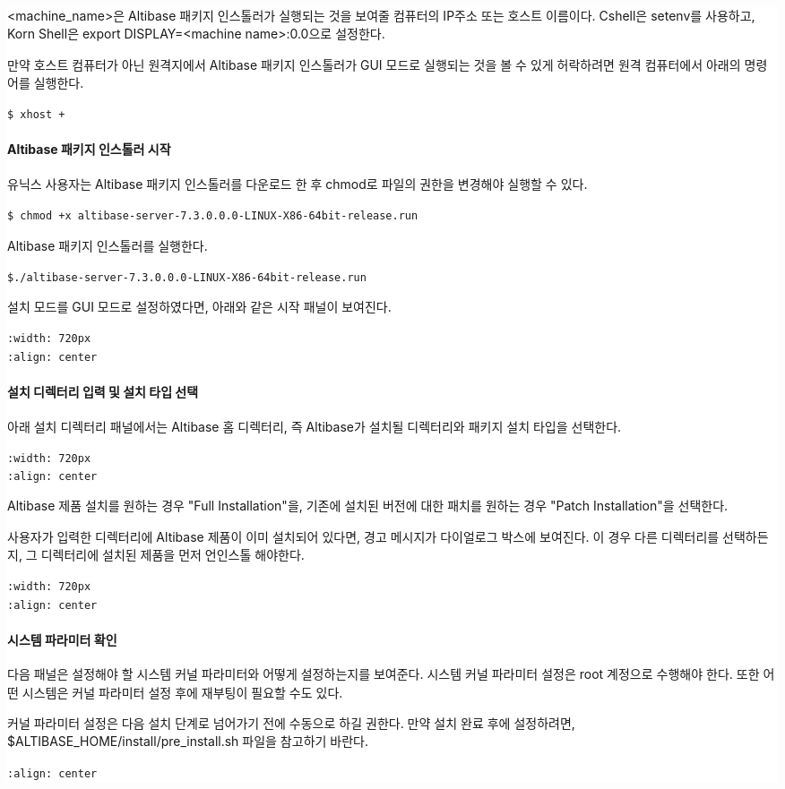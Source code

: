 \<machine_name\>은 Altibase 패키지 인스톨러가 실행되는 것을 보여줄 컴퓨터의 IP주소 또는 호스트 이름이다. Cshell은 setenv를 사용하고, Korn Shell은 export DISPLAY=\<machine name\>:0.0으로 설정한다.

만약 호스트 컴퓨터가 아닌 원격지에서 Altibase 패키지 인스톨러가 GUI 모드로 실행되는 것을 볼 수 있게 허락하려면 원격 컴퓨터에서 아래의 명령어를 실행한다.

```
$ xhost +
```

#### Altibase 패키지 인스톨러 시작

유닉스 사용자는 Altibase 패키지 인스톨러를 다운로드 한 후 chmod로 파일의 권한을 변경해야 실행할 수 있다.

```
$ chmod +x altibase-server-7.3.0.0.0-LINUX-X86-64bit-release.run
```

Altibase 패키지 인스톨러를 실행한다.

```
$./altibase-server-7.3.0.0.0-LINUX-X86-64bit-release.run
```

설치 모드를 GUI 모드로 설정하였다면, 아래와 같은 시작 패널이 보여진다.

```{figure} ../media/Installation/da9973bd8595388a63a8cb5bdc861118.png
:width: 720px
:align: center

```

#### 설치 디렉터리 입력 및 설치 타입 선택

아래 설치 디렉터리 패널에서는 Altibase 홈 디렉터리, 즉 Altibase가 설치될 디렉터리와 패키지 설치 타입을 선택한다.

```{figure} ../media/Installation/4590cc03f9412e29d691b5733f309f6e.png
:width: 720px
:align: center

```

Altibase 제품 설치를 원하는 경우 "Full Installation"을, 기존에 설치된 버전에 대한 패치를 원하는 경우 "Patch Installation"을 선택한다.

사용자가 입력한 디렉터리에 Altibase 제품이 이미 설치되어 있다면, 경고 메시지가 다이얼로그 박스에 보여진다. 이 경우 다른 디렉터리를 선택하든지, 그 디렉터리에 설치된 제품을 먼저 언인스톨 해야한다.

```{figure} ../media/Installation/3cb1b47a6d6a3dffd96b854469871644.png
:width: 720px
:align: center

```

#### 시스템 파라미터 확인

다음 패널은 설정해야 할 시스템 커널 파라미터와 어떻게 설정하는지를 보여준다. 시스템 커널 파라미터 설정은 root 계정으로 수행해야 한다. 또한 어떤 시스템은 커널 파라미터 설정 후에 재부팅이 필요할 수도 있다.

커널 파라미터 설정은 다음 설치 단계로 넘어가기 전에 수동으로 하길 권한다. 만약 설치 완료 후에 설정하려면, \$ALTIBASE_HOME/install/pre_install.sh 파일을 참고하기 바란다.

```{figure} ../media/Installation/fc2a996b31a60f8bf22b1e67d667c030.png
:align: center

```

